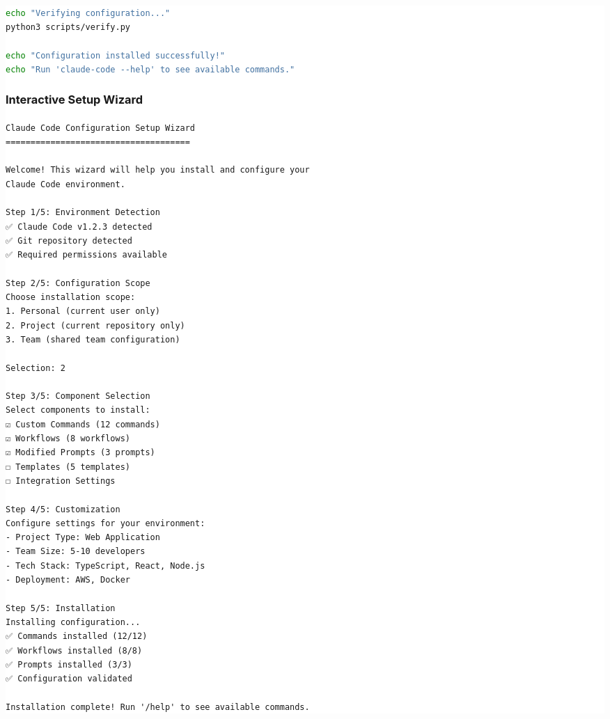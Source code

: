 ```bash
echo "Verifying configuration..."
python3 scripts/verify.py

echo "Configuration installed successfully!"
echo "Run 'claude-code --help' to see available commands."
```

### Interactive Setup Wizard
```
Claude Code Configuration Setup Wizard
=====================================

Welcome! This wizard will help you install and configure your
Claude Code environment.

Step 1/5: Environment Detection
✅ Claude Code v1.2.3 detected
✅ Git repository detected
✅ Required permissions available

Step 2/5: Configuration Scope
Choose installation scope:
1. Personal (current user only)
2. Project (current repository only)
3. Team (shared team configuration)

Selection: 2

Step 3/5: Component Selection
Select components to install:
☑ Custom Commands (12 commands)
☑ Workflows (8 workflows)  
☑ Modified Prompts (3 prompts)
☐ Templates (5 templates)
☐ Integration Settings

Step 4/5: Customization
Configure settings for your environment:
- Project Type: Web Application
- Team Size: 5-10 developers
- Tech Stack: TypeScript, React, Node.js
- Deployment: AWS, Docker

Step 5/5: Installation
Installing configuration...
✅ Commands installed (12/12)
✅ Workflows installed (8/8)
✅ Prompts installed (3/3)
✅ Configuration validated

Installation complete! Run '/help' to see available commands.
```
